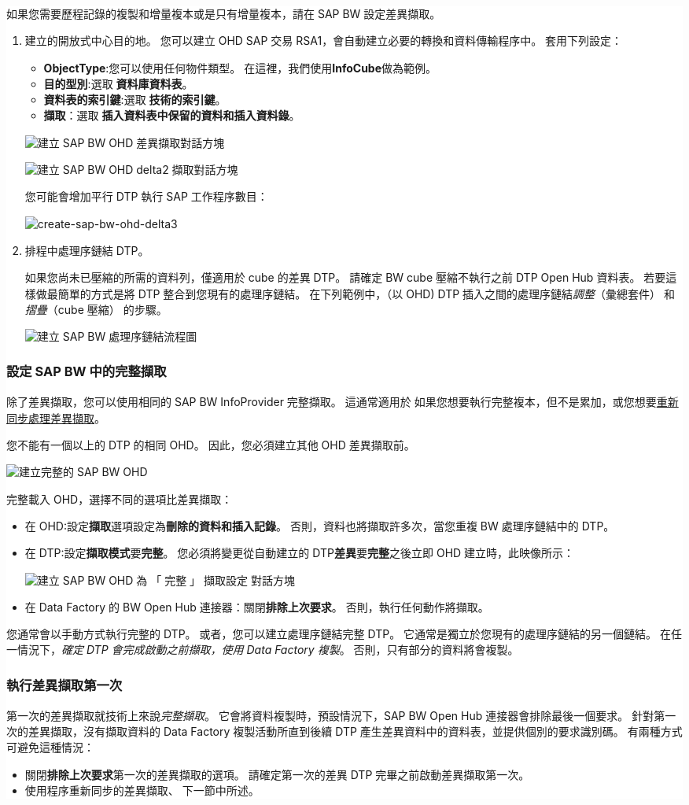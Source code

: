 如果您需要歷程記錄的複製和增量複本或是只有增量複本，請在 SAP BW 設定差異擷取。

1. 建立的開放式中心目的地。 您可以建立 OHD SAP 交易 RSA1，會自動建立必要的轉換和資料傳輸程序中。 套用下列設定：

   - **ObjectType**:您可以使用任何物件類型。 在這裡，我們使用**InfoCube**做為範例。
   - **目的型別**:選取 **資料庫資料表**。
   - **資料表的索引鍵**:選取 **技術的索引鍵**。
   - **擷取**：選取 **插入資料表中保留的資料和插入資料錄**。

   ![建立 SAP BW OHD 差異擷取對話方塊](media/load-sap-bw-data/create-sap-bw-ohd-delta.png)

   ![建立 SAP BW OHD delta2 擷取對話方塊](media/load-sap-bw-data/create-sap-bw-ohd-delta2.png)

   您可能會增加平行 DTP 執行 SAP 工作程序數目：

   ![create-sap-bw-ohd-delta3](media/load-sap-bw-data/create-sap-bw-ohd-delta3.png)

2. 排程中處理序鏈結 DTP。

   如果您尚未已壓縮的所需的資料列，僅適用於 cube 的差異 DTP。 請確定 BW cube 壓縮不執行之前 DTP Open Hub 資料表。 若要這樣做最簡單的方式是將 DTP 整合到您現有的處理序鏈結。 在下列範例中，（以 OHD) DTP 插入之間的處理序鏈結*調整*（彙總套件） 和*摺疊*（cube 壓縮） 的步驟。

   ![建立 SAP BW 處理序鏈結流程圖](media/load-sap-bw-data/create-sap-bw-process-chain.png)

### <a name="configure-full-extraction-in-sap-bw"></a>設定 SAP BW 中的完整擷取

除了差異擷取，您可以使用相同的 SAP BW InfoProvider 完整擷取。 這通常適用於 如果您想要執行完整複本，但不是累加，或您想要[重新同步處理差異擷取](#resync-delta-extraction)。

您不能有一個以上的 DTP 的相同 OHD。 因此，您必須建立其他 OHD 差異擷取前。

![建立完整的 SAP BW OHD](media/load-sap-bw-data/create-sap-bw-ohd-full.png)

完整載入 OHD，選擇不同的選項比差異擷取：

- 在 OHD:設定**擷取**選項設定為**刪除的資料和插入記錄**。 否則，資料也將擷取許多次，當您重複 BW 處理序鏈結中的 DTP。

- 在 DTP:設定**擷取模式**要**完整**。 您必須將變更從自動建立的 DTP**差異**要**完整**之後立即 OHD 建立時，此映像所示：

   ![建立 SAP BW OHD 為 「 完整 」 擷取設定 對話方塊](media/load-sap-bw-data/create-sap-bw-ohd-full2.png)

- 在 Data Factory 的 BW Open Hub 連接器：關閉**排除上次要求**。 否則，執行任何動作將擷取。

您通常會以手動方式執行完整的 DTP。 或者，您可以建立處理序鏈結完整 DTP。 它通常是獨立於您現有的處理序鏈結的另一個鏈結。 在任一情況下，*確定 DTP 會完成啟動之前擷取，使用 Data Factory 複製*。 否則，只有部分的資料將會複製。

### <a name="run-delta-extraction-the-first-time"></a>執行差異擷取第一次

第一次的差異擷取就技術上來說*完整擷取*。 它會將資料複製時，預設情況下，SAP BW Open Hub 連接器會排除最後一個要求。 針對第一次的差異擷取，沒有擷取資料的 Data Factory 複製活動所直到後續 DTP 產生差異資料中的資料表，並提供個別的要求識別碼。 有兩種方式可避免這種情況：

- 關閉**排除上次要求**第一次的差異擷取的選項。 請確定第一次的差異 DTP 完畢之前啟動差異擷取第一次。
-  使用程序重新同步的差異擷取、 下一節中所述。
